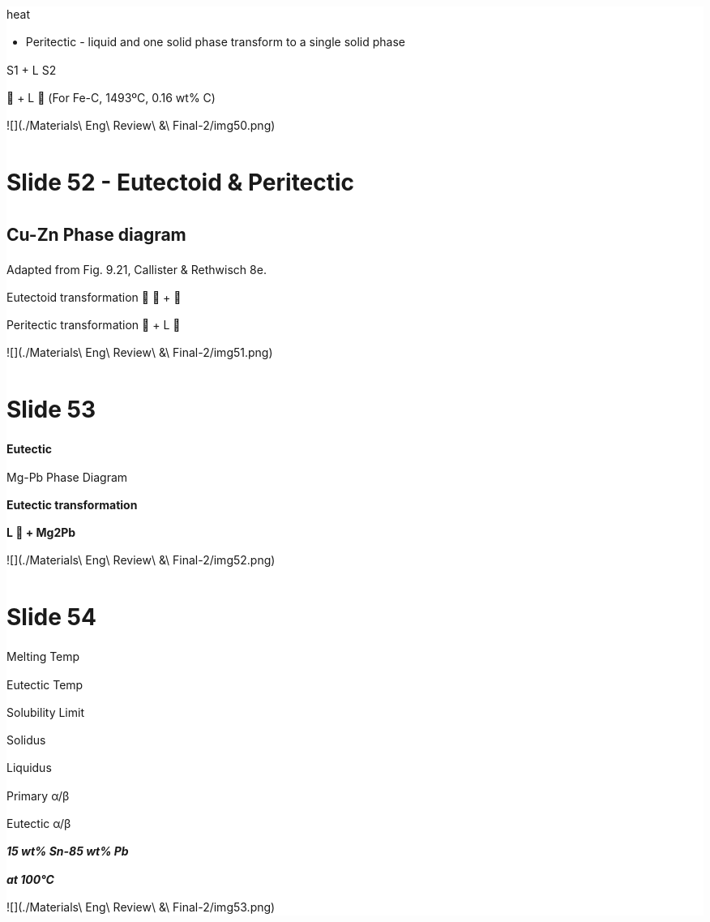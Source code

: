 heat

- Peritectic - liquid and one solid phase transform to a single solid phase

S1 + L S2

 \+ L  (For Fe-C, 1493ºC, 0.16 wt% C)

![](./Materials\ Eng\ Review\ &\ Final-2/img50.png)


# Slide 52 - **Eutectoid & Peritectic**

## Cu-Zn Phase diagram

Adapted from Fig. 9.21, Callister & Rethwisch 8e.

Eutectoid transformation   + 

Peritectic transformation  + L 

![](./Materials\ Eng\ Review\ &\ Final-2/img51.png)

# Slide 53

**Eutectic**

Mg-Pb Phase Diagram

**Eutectic transformation**

**L  + Mg2Pb**

![](./Materials\ Eng\ Review\ &\ Final-2/img52.png)

# Slide 54

Melting Temp

Eutectic Temp

Solubility Limit

Solidus

Liquidus

Primary α/β

Eutectic α/β

_**15 wt% Sn-85 wt% Pb**_

_**at 100°C**_

![](./Materials\ Eng\ Review\ &\ Final-2/img53.png)
